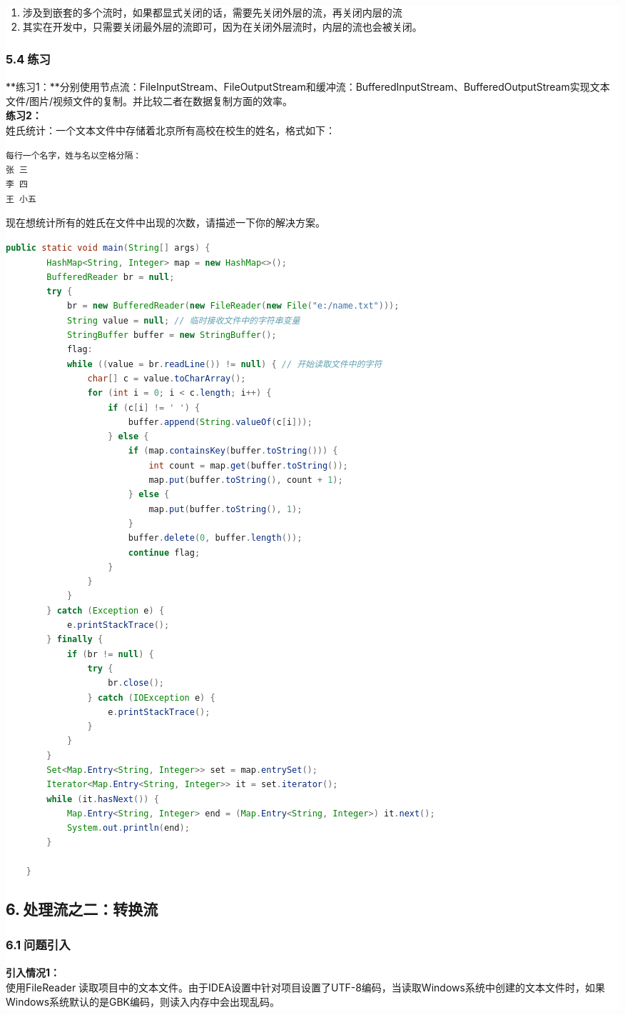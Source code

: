 1. 涉及到嵌套的多个流时，如果都显式关闭的话，需要先关闭外层的流，再关闭内层的流
2. 其实在开发中，只需要关闭最外层的流即可，因为在关闭外层流时，内层的流也会被关闭。
### 5.4 练习
**练习1：**分别使用节点流：FileInputStream、FileOutputStream和缓冲流：BufferedInputStream、BufferedOutputStream实现文本文件/图片/视频文件的复制。并比较二者在数据复制方面的效率。<br />**练习2：**<br />姓氏统计：一个文本文件中存储着北京所有高校在校生的姓名，格式如下：
```
每行一个名字，姓与名以空格分隔：
张 三
李 四
王 小五
```
现在想统计所有的姓氏在文件中出现的次数，请描述一下你的解决方案。
```java
public static void main(String[] args) {
        HashMap<String, Integer> map = new HashMap<>();
        BufferedReader br = null;
        try {
            br = new BufferedReader(new FileReader(new File("e:/name.txt")));
            String value = null; // 临时接收文件中的字符串变量
            StringBuffer buffer = new StringBuffer();
            flag:
            while ((value = br.readLine()) != null) { // 开始读取文件中的字符
                char[] c = value.toCharArray();
                for (int i = 0; i < c.length; i++) {
                    if (c[i] != ' ') {
                        buffer.append(String.valueOf(c[i]));
                    } else {
                        if (map.containsKey(buffer.toString())) {
                            int count = map.get(buffer.toString());
                            map.put(buffer.toString(), count + 1);
                        } else {
                            map.put(buffer.toString(), 1);
                        }
                        buffer.delete(0, buffer.length());
                        continue flag;
                    }
                }
            }
        } catch (Exception e) {
            e.printStackTrace();
        } finally {
            if (br != null) {
                try {
                    br.close();
                } catch (IOException e) {
                    e.printStackTrace();
                }
            }
        }
        Set<Map.Entry<String, Integer>> set = map.entrySet();
        Iterator<Map.Entry<String, Integer>> it = set.iterator();
        while (it.hasNext()) {
            Map.Entry<String, Integer> end = (Map.Entry<String, Integer>) it.next();
            System.out.println(end);
        }

    }
```
## 6. 处理流之二：转换流
### 6.1 问题引入
**引入情况1：**<br />使用FileReader 读取项目中的文本文件。由于IDEA设置中针对项目设置了UTF-8编码，当读取Windows系统中创建的文本文件时，如果Windows系统默认的是GBK编码，则读入内存中会出现乱码。
